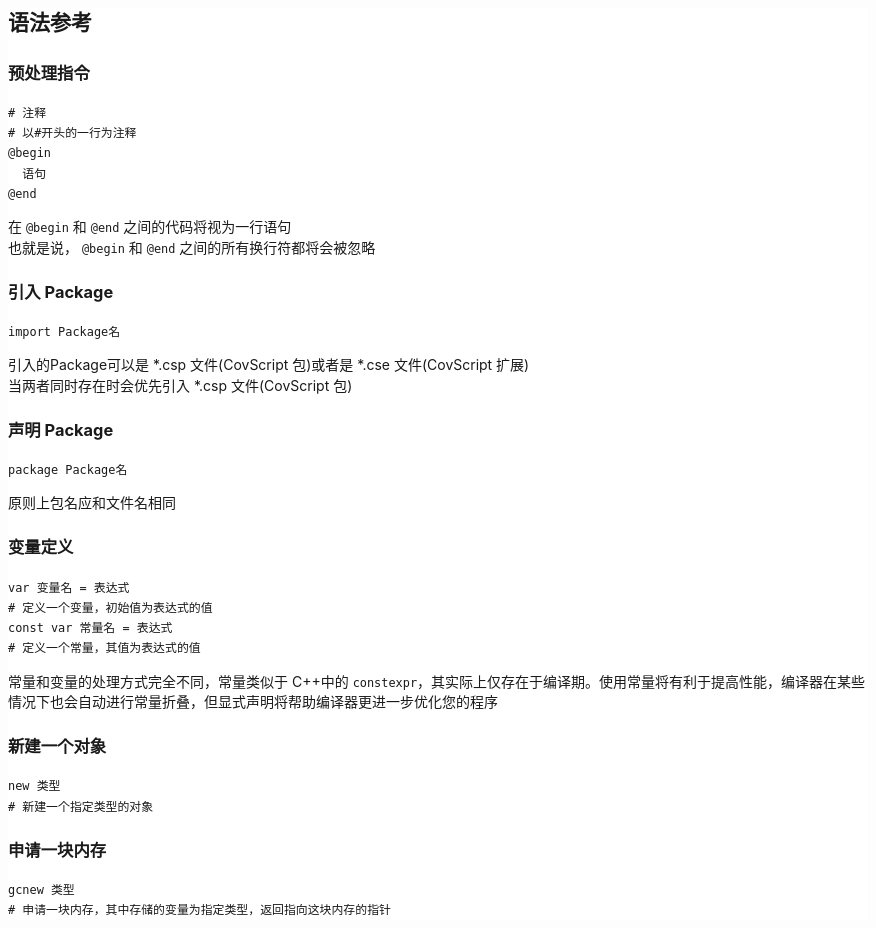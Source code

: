 ## 语法参考

### 预处理指令

```
# 注释
# 以#开头的一行为注释
@begin
  语句
@end
```

在 `@begin` 和 `@end` 之间的代码将视为一行语句<br/>
也就是说， `@begin` 和 `@end` 之间的所有换行符都将会被忽略

### 引入 Package

```
import Package名
```

引入的Package可以是 \*.csp 文件(CovScript 包)或者是 \*.cse 文件(CovScript 扩展)<br/>
当两者同时存在时会优先引入 \*.csp 文件(CovScript 包)

### 声明 Package

```
package Package名
```

原则上包名应和文件名相同

### 变量定义

```
var 变量名 = 表达式
# 定义一个变量，初始值为表达式的值
const var 常量名 = 表达式
# 定义一个常量，其值为表达式的值
```

常量和变量的处理方式完全不同，常量类似于 C++中的 `constexpr`，其实际上仅存在于编译期。使用常量将有利于提高性能，编译器在某些情况下也会自动进行常量折叠，但显式声明将帮助编译器更进一步优化您的程序<br/>

### 新建一个对象

```
new 类型
# 新建一个指定类型的对象
```

### 申请一块内存

```
gcnew 类型
# 申请一块内存，其中存储的变量为指定类型，返回指向这块内存的指针
```

